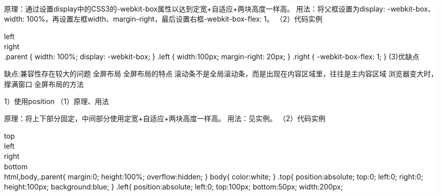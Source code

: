 原理：通过设置display中的CSS3的-webkit-box属性以达到定宽+自适应+两块高度一样高。
用法：将父框设置为display: -webkit-box、width: 100%，再设置左框width、margin-right，最后设置右框-webkit-box-flex: 1。
（2）代码实例

<div class="parent">
    <div class="left">left</div>
    <div class="right">right </div>
</div>
.parent {
    width: 100%;
    display: -webkit-box;
}
.left {
    width:100px;
    margin-right: 20px;
}
.right {
    -webkit-box-flex: 1;
}
(3)优缺点

缺点:兼容性存在较大的问题
全屏布局
全屏布局的特点
滚动条不是全局滚动条，而是出现在内容区域里，往往是主内容区域
浏览器变大时，撑满窗口
全屏布局的方法


1）使用position
（1）原理、用法

原理：将上下部分固定，中间部分使用定宽+自适应+两块高度一样高。
用法：见实例。
（2）代码实例

<div class="parent">
    <div class="top">top</div>
    <div class="left">left</div>
    <div class="right">
        <div class="inner">right</div>
    </div>
    <div class="bottom">bottom</div>
</div>
html,body,.parent{
    margin:0;
    height:100%;
    overflow:hidden;
}
body{
    color:white;
}
.top{
    position:absolute;
    top:0;
    left:0;
    right:0;
    height:100px;
    background:blue;
}
.left{
    position:absolute;
    left:0;
    top:100px;
    bottom:50px;
    width:200px;